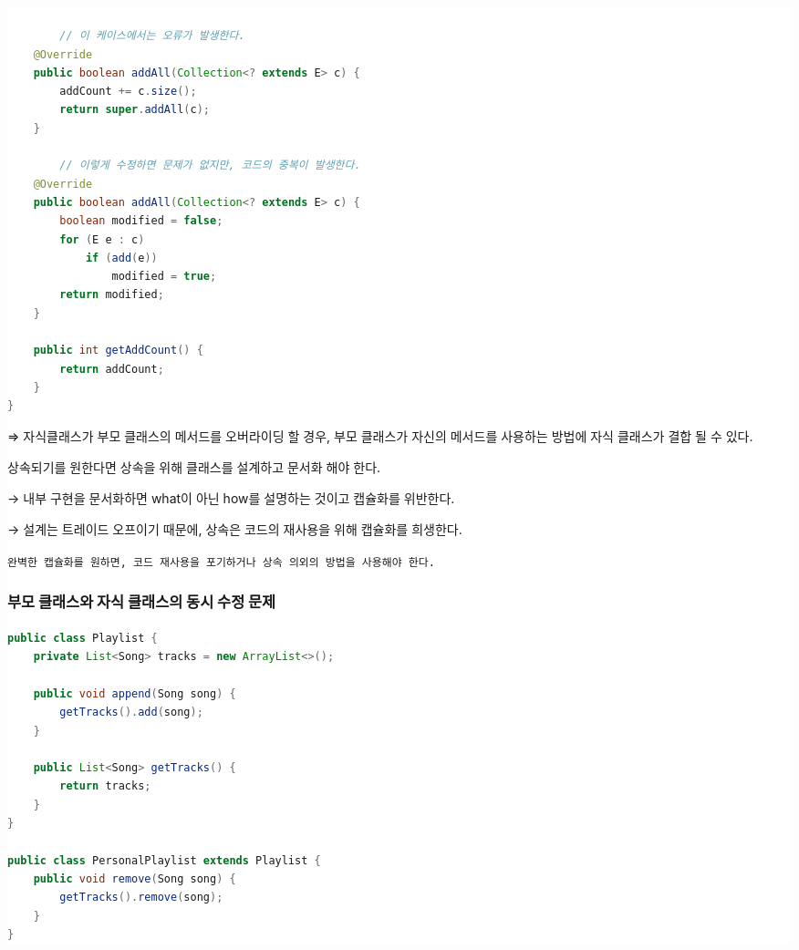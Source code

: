 ```java

		// 이 케이스에서는 오류가 발생한다.
    @Override
    public boolean addAll(Collection<? extends E> c) {
        addCount += c.size();
        return super.addAll(c);
    }

		// 이렇게 수정하면 문제가 없지만, 코드의 중복이 발생한다.
    @Override
    public boolean addAll(Collection<? extends E> c) {
        boolean modified = false;
        for (E e : c)
            if (add(e))
                modified = true;
        return modified;
    }

    public int getAddCount() {
        return addCount;
    }
}
```

⇒ 자식클래스가 부모 클래스의 메서드를 오버라이딩 할 경우, 부모 클래스가 자신의 메서드를 사용하는 방법에 자식 클래스가 결합 될 수 있다.

상속되기를 원한다면 상속을 위해 클래스를 설계하고 문서화 해야 한다.

→ 내부 구현을 문서화하면 what이 아닌 how를 설명하는 것이고 캡슐화를 위반한다.

→ 설계는 트레이드 오프이기 때문에, 상속은 코드의 재사용을 위해 캡슐화를 희생한다.

    완벽한 캡슐화를 원하면, 코드 재사용을 포기하거나 상속 의외의 방법을 사용해야 한다.

### 부모 클래스와 자식 클래스의 동시 수정 문제

```java
public class Playlist {
    private List<Song> tracks = new ArrayList<>();

    public void append(Song song) {
        getTracks().add(song);
    }

    public List<Song> getTracks() {
        return tracks;
    }
}

public class PersonalPlaylist extends Playlist {
    public void remove(Song song) {
        getTracks().remove(song);
    }
}
```
